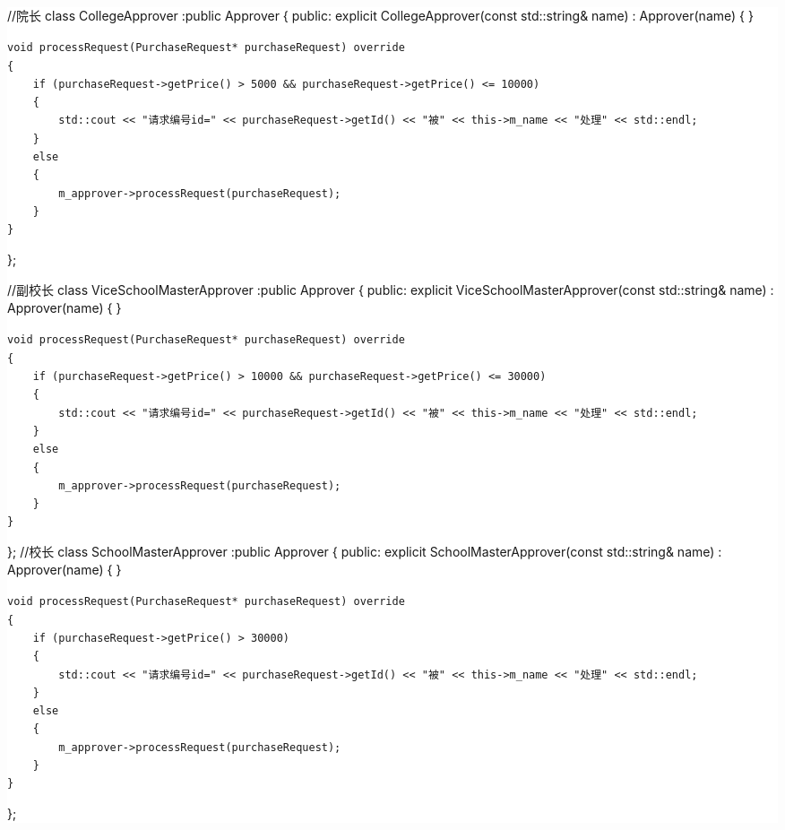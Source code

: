 //院长
class CollegeApprover :public Approver
{
public:
	explicit CollegeApprover(const std::string& name)
		: Approver(name)
	{
	}

	void processRequest(PurchaseRequest* purchaseRequest) override
	{
		if (purchaseRequest->getPrice() > 5000 && purchaseRequest->getPrice() <= 10000)
		{
			std::cout << "请求编号id=" << purchaseRequest->getId() << "被" << this->m_name << "处理" << std::endl;
		}
		else
		{
			m_approver->processRequest(purchaseRequest);
		}
	}
};

//副校长
class ViceSchoolMasterApprover :public Approver
{
public:
	explicit ViceSchoolMasterApprover(const std::string& name)
		: Approver(name)
	{
	}

	void processRequest(PurchaseRequest* purchaseRequest) override
	{
		if (purchaseRequest->getPrice() > 10000 && purchaseRequest->getPrice() <= 30000)
		{
			std::cout << "请求编号id=" << purchaseRequest->getId() << "被" << this->m_name << "处理" << std::endl;
		}
		else
		{
			m_approver->processRequest(purchaseRequest);
		}
	}
};
//校长
class SchoolMasterApprover :public Approver
{
public:
	explicit SchoolMasterApprover(const std::string& name)
		: Approver(name)
	{
	}

	void processRequest(PurchaseRequest* purchaseRequest) override
	{
		if (purchaseRequest->getPrice() > 30000)
		{
			std::cout << "请求编号id=" << purchaseRequest->getId() << "被" << this->m_name << "处理" << std::endl;
		}
		else
		{
			m_approver->processRequest(purchaseRequest);
		}
	}
};

